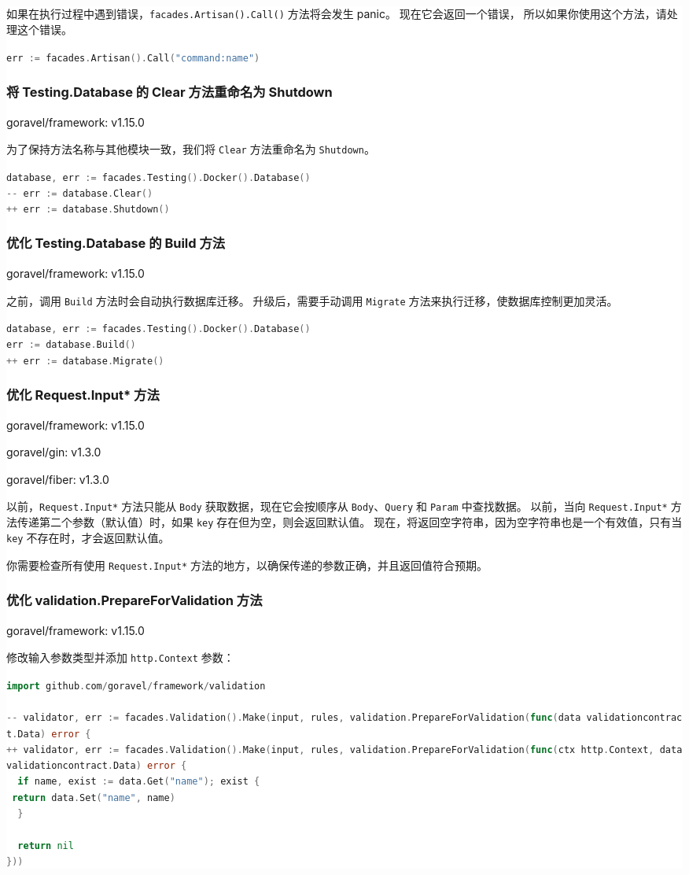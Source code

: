 如果在执行过程中遇到错误，`facades.Artisan().Call()` 方法将会发生 panic。 现在它会返回一个错误，
所以如果你使用这个方法，请处理这个错误。

```go
err := facades.Artisan().Call("command:name")
```

### 将 Testing.Database 的 Clear 方法重命名为 Shutdown

goravel/framework: v1.15.0

为了保持方法名称与其他模块一致，我们将 `Clear` 方法重命名为 `Shutdown`。

```go
database, err := facades.Testing().Docker().Database()
-- err := database.Clear()
++ err := database.Shutdown()
```

### 优化 Testing.Database 的 Build 方法

goravel/framework: v1.15.0

之前，调用 `Build` 方法时会自动执行数据库迁移。 升级后，需要手动调用 `Migrate` 方法来执行迁移，使数据库控制更加灵活。

```go
database, err := facades.Testing().Docker().Database()
err := database.Build()
++ err := database.Migrate()
```

### 优化 Request.Input\* 方法

goravel/framework: v1.15.0

goravel/gin: v1.3.0

goravel/fiber: v1.3.0

以前，`Request.Input*` 方法只能从 `Body` 获取数据，现在它会按顺序从 `Body`、`Query` 和 `Param` 中查找数据。 以前，当向 `Request.Input*` 方法传递第二个参数（默认值）时，如果 `key` 存在但为空，则会返回默认值。 现在，将返回空字符串，因为空字符串也是一个有效值，只有当 `key` 不存在时，才会返回默认值。

你需要检查所有使用 `Request.Input*` 方法的地方，以确保传递的参数正确，并且返回值符合预期。

### 优化 validation.PrepareForValidation 方法

goravel/framework: v1.15.0

修改输入参数类型并添加 `http.Context` 参数：

```go
import github.com/goravel/framework/validation

-- validator, err := facades.Validation().Make(input, rules, validation.PrepareForValidation(func(data validationcontract.Data) error {
++ validator, err := facades.Validation().Make(input, rules, validation.PrepareForValidation(func(ctx http.Context, data validationcontract.Data) error {
  if name, exist := data.Get("name"); exist {
 return data.Set("name", name)
  }

  return nil
}))
```
